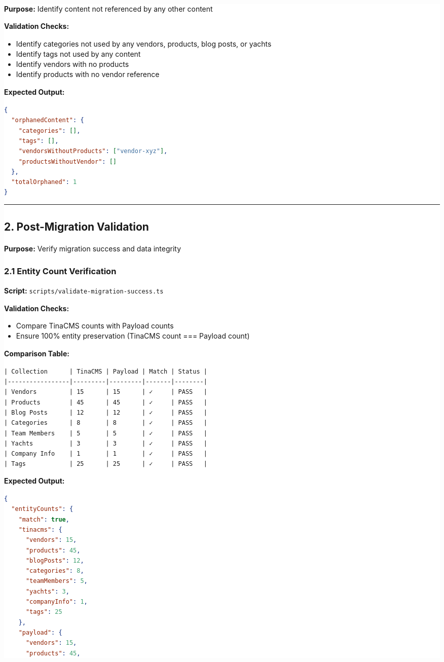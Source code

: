 **Purpose:** Identify content not referenced by any other content

**Validation Checks:**
- Identify categories not used by any vendors, products, blog posts, or yachts
- Identify tags not used by any content
- Identify vendors with no products
- Identify products with no vendor reference

**Expected Output:**
```json
{
  "orphanedContent": {
    "categories": [],
    "tags": [],
    "vendorsWithoutProducts": ["vendor-xyz"],
    "productsWithoutVendor": []
  },
  "totalOrphaned": 1
}
```

---

## 2. Post-Migration Validation

**Purpose:** Verify migration success and data integrity

### 2.1 Entity Count Verification

**Script:** `scripts/validate-migration-success.ts`

**Validation Checks:**
- Compare TinaCMS counts with Payload counts
- Ensure 100% entity preservation (TinaCMS count === Payload count)

**Comparison Table:**
```
| Collection      | TinaCMS | Payload | Match | Status |
|-----------------|---------|---------|-------|--------|
| Vendors         | 15      | 15      | ✓     | PASS   |
| Products        | 45      | 45      | ✓     | PASS   |
| Blog Posts      | 12      | 12      | ✓     | PASS   |
| Categories      | 8       | 8       | ✓     | PASS   |
| Team Members    | 5       | 5       | ✓     | PASS   |
| Yachts          | 3       | 3       | ✓     | PASS   |
| Company Info    | 1       | 1       | ✓     | PASS   |
| Tags            | 25      | 25      | ✓     | PASS   |
```

**Expected Output:**
```json
{
  "entityCounts": {
    "match": true,
    "tinacms": {
      "vendors": 15,
      "products": 45,
      "blogPosts": 12,
      "categories": 8,
      "teamMembers": 5,
      "yachts": 3,
      "companyInfo": 1,
      "tags": 25
    },
    "payload": {
      "vendors": 15,
      "products": 45,
```
